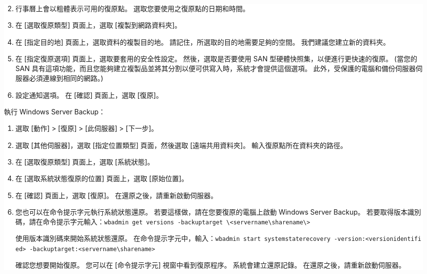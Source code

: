 2.  行事曆上會以粗體表示可用的復原點。 選取您要使用之復原點的日期和時間。

3.  在 [選取復原類型] 頁面上，選取 [複製到網路資料夾]。

4.  在 [指定目的地] 頁面上，選取資料的複製目的地。 請記住，所選取的目的地需要足夠的空間。 我們建議您建立新的資料夾。

5.  在 [指定復原選項] 頁面上，選取要套用的安全性設定。 然後，選取是否要使用 SAN 型硬體快照集，以便進行更快速的復原。 (當您的 SAN 具有這項功能，而且您能夠建立複製品並將其分割以便可供寫入時，系統才會提供這個選項。 此外，受保護的電腦和備份伺服器伺服器必須連線到相同的網路。)

6.  設定通知選項。 在 [確認] 頁面上，選取 [復原]。

執行 Windows Server Backup：

1.  選取 [動作] > [復原] > [此伺服器] > [下一步]。

2.  選取 [其他伺服器]，選取 [指定位置類型] 頁面，然後選取 [遠端共用資料夾]。 輸入復原點所在資料夾的路徑。

3.  在 [選取復原類型] 頁面上，選取 [系統狀態]。 

4. 在 [選取系統狀態復原的位置] 頁面上，選取 [原始位置]。

5.  在 [確認] 頁面上，選取 [復原]。 在還原之後，請重新啟動伺服器。

6.  您也可以在命令提示字元執行系統狀態還原。 若要這樣做，請在您要復原的電腦上啟動 Windows Server Backup。 若要取得版本識別碼，請在命令提示字元輸入：```wbadmin get versions -backuptarget \<servername\sharename\>```

    使用版本識別碼來開始系統狀態還原。 在命令提示字元中，輸入：```wbadmin start systemstaterecovery -version:<versionidentified> -backuptarget:<servername\sharename>```

    確認您想要開始復原。 您可以在 [命令提示字元] 視窗中看到復原程序。 系統會建立還原記錄。 在還原之後，請重新啟動伺服器。

